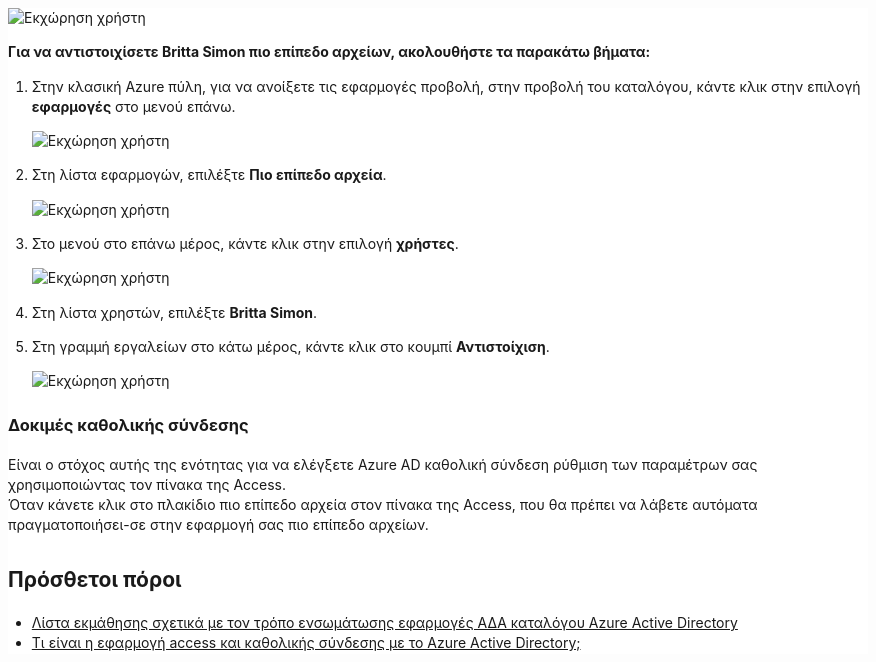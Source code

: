 ![Εκχώρηση χρήστη][200] 

**Για να αντιστοιχίσετε Britta Simon πιο επίπεδο αρχείων, ακολουθήστε τα παρακάτω βήματα:**

1. Στην κλασική Azure πύλη, για να ανοίξετε τις εφαρμογές προβολή, στην προβολή του καταλόγου, κάντε κλικ στην επιλογή **εφαρμογές** στο μενού επάνω.

    ![Εκχώρηση χρήστη][201] 

2. Στη λίστα εφαρμογών, επιλέξτε **Πιο επίπεδο αρχεία**.

    ![Εκχώρηση χρήστη](./media/active-directory-saas-flatter-files-tutorial/tutorial_flatter_files_11.png) 

1. Στο μενού στο επάνω μέρος, κάντε κλικ στην επιλογή **χρήστες**.

    ![Εκχώρηση χρήστη][203] 

1. Στη λίστα χρηστών, επιλέξτε **Britta Simon**.

2. Στη γραμμή εργαλείων στο κάτω μέρος, κάντε κλικ στο κουμπί **Αντιστοίχιση**.

    ![Εκχώρηση χρήστη][205]



### <a name="testing-single-sign-on"></a>Δοκιμές καθολικής σύνδεσης

Είναι ο στόχος αυτής της ενότητας για να ελέγξετε Azure AD καθολική σύνδεση ρύθμιση των παραμέτρων σας χρησιμοποιώντας τον πίνακα της Access.  
Όταν κάνετε κλικ στο πλακίδιο πιο επίπεδο αρχεία στον πίνακα της Access, που θα πρέπει να λάβετε αυτόματα πραγματοποιήσει-σε στην εφαρμογή σας πιο επίπεδο αρχείων.


## <a name="additional-resources"></a>Πρόσθετοι πόροι

* [Λίστα εκμάθησης σχετικά με τον τρόπο ενσωμάτωσης εφαρμογές ΑΔΑ καταλόγου Azure Active Directory](active-directory-saas-tutorial-list.md)
* [Τι είναι η εφαρμογή access και καθολικής σύνδεσης με το Azure Active Directory;](active-directory-appssoaccess-whatis.md)




[1]: ./media/active-directory-saas-flatter-files-tutorial/tutorial_general_01.png
[2]: ./media/active-directory-saas-flatter-files-tutorial/tutorial_general_02.png
[3]: ./media/active-directory-saas-flatter-files-tutorial/tutorial_general_03.png
[4]: ./media/active-directory-saas-flatter-files-tutorial/tutorial_general_04.png

[6]: ./media/active-directory-saas-flatter-files-tutorial/tutorial_general_05.png
[10]: ./media/active-directory-saas-flatter-files-tutorial/tutorial_general_06.png
[11]: ./media/active-directory-saas-flatter-files-tutorial/tutorial_general_07.png
[20]: ./media/active-directory-saas-flatter-files-tutorial/tutorial_general_100.png

[200]: ./media/active-directory-saas-flatter-files-tutorial/tutorial_general_200.png
[201]: ./media/active-directory-saas-flatter-files-tutorial/tutorial_general_201.png
[203]: ./media/active-directory-saas-flatter-files-tutorial/tutorial_general_203.png
[204]: ./media/active-directory-saas-flatter-files-tutorial/tutorial_general_204.png
[205]: ./media/active-directory-saas-flatter-files-tutorial/tutorial_general_205.png







